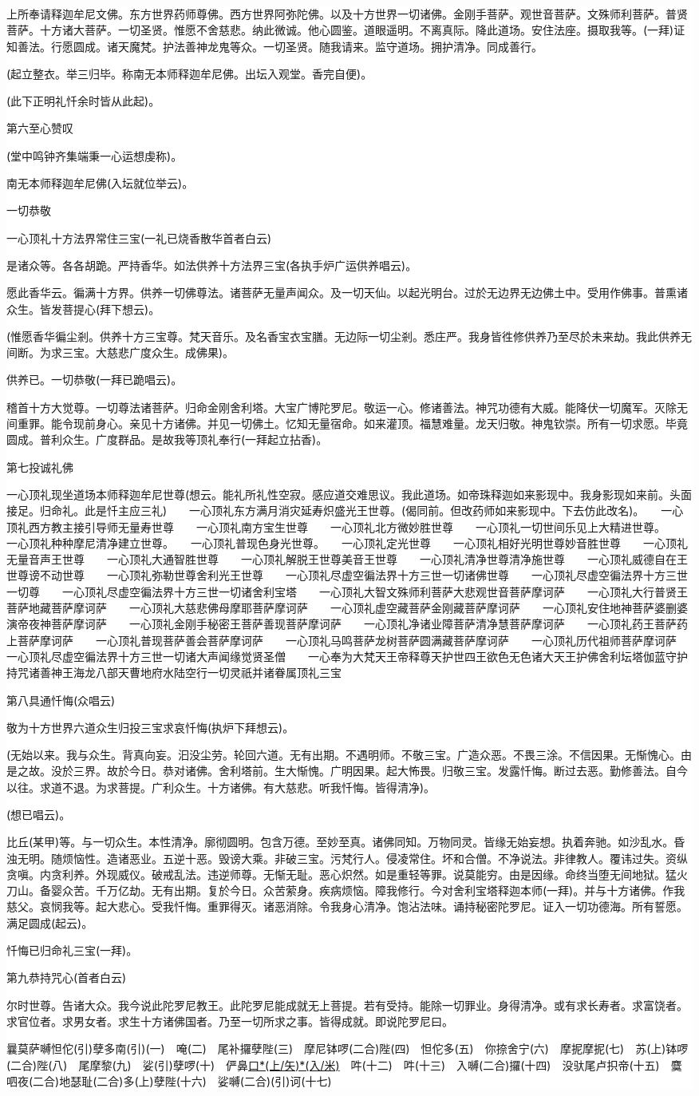 上所奉请释迦牟尼文佛。东方世界药师尊佛。西方世界阿弥陀佛。以及十方世界一切诸佛。金刚手菩萨。观世音菩萨。文殊师利菩萨。普贤菩萨。十方诸大菩萨。一切圣贤。惟愿不舍慈悲。纳此微诚。他心圆鉴。道眼遥明。不离真际。降此道场。安住法座。摄取我等。(一拜)证知善法。行愿圆成。诸天魔梵。护法善神龙鬼等众。一切圣贤。随我请来。监守道场。拥护清净。同成善行。  

(起立整衣。举三归毕。称南无本师释迦牟尼佛。出坛入观堂。香完自便)。  

(此下正明礼忏余时皆从此起)。  

第六至心赞叹  

(堂中鸣钟齐集端秉一心运想虔称)。  

南无本师释迦牟尼佛(入坛就位举云)。  

一切恭敬  

一心顶礼十方法界常住三宝(一礼已烧香散华首者白云)  

是诸众等。各各胡跪。严持香华。如法供养十方法界三宝(各执手炉广运供养唱云)。  

愿此香华云。徧满十方界。供养一切佛尊法。诸菩萨无量声闻众。及一切天仙。以起光明台。过於无边界无边佛土中。受用作佛事。普熏诸众生。皆发菩提心(拜下想云)。  

(惟愿香华徧尘剎。供养十方三宝尊。梵天音乐。及名香宝衣宝膳。无边际一切尘剎。悉庄严。我身皆徃修供养乃至尽於未来劫。我此供养无间断。为求三宝。大慈悲广度众生。成佛果)。  

供养已。一切恭敬(一拜已跪唱云)。  

稽首十方大觉尊。一切尊法诸菩萨。归命金刚舍利塔。大宝广博陀罗尼。敬运一心。修诸善法。神咒功德有大威。能降伏一切魔军。灭除无间重罪。能令现前身心。亲见十方诸佛。并见一切佛土。忆知无量宿命。如来灌顶。福慧难量。龙天归敬。神鬼钦崇。所有一切求愿。毕竟圆成。普利众生。广度群品。是故我等顶礼奉行(一拜起立拈香)。  

第七投诚礼佛  

一心顶礼现坐道场本师释迦牟尼世尊(想云。能礼所礼性空寂。感应道交难思议。我此道场。如帝珠释迦如来影现中。我身影现如来前。头面接足。归命礼。此是忏主应三礼)　　一心顶礼东方满月消灾延寿炽盛光王世尊。(偈同前。但改药师如来影现中。下去仿此改名)。　　一心顶礼西方教主接引导师无量寿世尊　　一心顶礼南方宝生世尊　　一心顶礼北方微妙胜世尊　　一心顶礼一切世间乐见上大精进世尊。　　一心顶礼种种摩尼清净建立世尊。　　一心顶礼普现色身光世尊。　　一心顶礼定光世尊　　一心顶礼相好光明世尊妙音胜世尊　　一心顶礼无量音声王世尊　　一心顶礼大通智胜世尊　　一心顶礼解脱王世尊美音王世尊　　一心顶礼清净世尊清净施世尊　　一心顶礼威德自在王世尊谤不动世尊　　一心顶礼弥勒世尊舍利光王世尊　　一心顶礼尽虚空徧法界十方三世一切诸佛世尊　　一心顶礼尽虚空徧法界十方三世一切尊　　一心顶礼尽虚空徧法界十方三世一切诸舍利宝塔　　一心顶礼大智文殊师利菩萨大悲观世音菩萨摩诃萨　　一心顶礼大行普贤王菩萨地藏菩萨摩诃萨　　一心顶礼大慈悲佛母摩耶菩萨摩诃萨　　一心顶礼虚空藏菩萨金刚藏菩萨摩诃萨　　一心顶礼安住地神菩萨婆删婆演帝夜神菩萨摩诃萨　　一心顶礼金刚手秘密王菩萨善现菩萨摩诃萨　　一心顶礼净诸业障菩萨清净慧菩萨摩诃萨　　一心顶礼药王菩萨药上菩萨摩诃萨　　一心顶礼普现菩萨善会菩萨摩诃萨　　一心顶礼马鸣菩萨龙树菩萨圆满藏菩萨摩诃萨　　一心顶礼历代祖师菩萨摩诃萨　　一心顶礼尽虚空徧法界十方三世一切诸大声闻缘觉贤圣僧　　一心奉为大梵天王帝释尊天护世四王欲色无色诸大天王护佛舍利坛塔伽蓝守护持咒诸善神王海龙八部天曹地府水陆空行一切灵祇并诸眷属顶礼三宝  

第八具通忏悔(众唱云)  

敬为十方世界六道众生归投三宝求哀忏悔(执炉下拜想云)。  

(无始以来。我与众生。背真向妄。汩没尘劳。轮回六道。无有出期。不遇明师。不敬三宝。广造众恶。不畏三涂。不信因果。无惭愧心。由是之故。没於三界。故於今日。恭对诸佛。舍利塔前。生大惭愧。广明因果。起大怖畏。归敬三宝。发露忏悔。断过去恶。勤修善法。自今以往。求道不退。为求菩提。广利众生。十方诸佛。有大慈悲。听我忏悔。皆得清净)。  

(想已唱云)。  

比丘(某甲)等。与一切众生。本性清净。廓彻圆明。包含万德。至妙至真。诸佛同知。万物同灵。皆缘无始妄想。执着奔驰。如沙乱水。昏浊无明。随烦恼性。造诸恶业。五逆十恶。毁谤大乘。非破三宝。污梵行人。侵凌常住。坏和合僧。不净说法。非律教人。覆讳过失。资纵贪嗔。内贪利养。外现威仪。破戒乱法。违逆师尊。无惭无耻。恶心炽然。如是重轻等罪。说莫能穷。由是因缘。命终当堕无间地狱。猛火刀山。备婴众苦。千万亿劫。无有出期。复於今日。众苦萦身。疾病烦恼。障我修行。今对舍利宝塔释迦本师(一拜)。并与十方诸佛。作我慈父。哀悯我等。起大悲心。受我忏悔。重罪得灭。诸恶消除。令我身心清净。饱沾法味。诵持秘密陀罗尼。证入一切功德海。所有誓愿。满足圆成(起云)。  

忏悔已归命礼三宝(一拜)。  

第九恭持咒心(首者白云)  

尔时世尊。告诸大众。我今说此陀罗尼教王。此陀罗尼能成就无上菩提。若有受持。能除一切罪业。身得清净。或有求长寿者。求富饶者。求官位者。求男女者。求生十方诸佛国者。乃至一切所求之事。皆得成就。即说陀罗尼曰。  

曩莫萨嚩怛佗(引)孽多南(引)(一)　唵(二)　尾补攞孽陛(三)　摩尼钵啰(二合)陛(四)　怛佗多(五)　你捺舍宁(六)　摩抳摩抳(七)　苏(上)钵啰(二合)陛(八)　尾摩黎(九)　娑(引)孽啰(十)　俨鼻[口*(上/矢)*(入/米)](十一)　吽(十二)　吽(十三)　入嚩(二合)攞(十四)　没驮尾卢抧帝(十五)　麌呬夜(二合)地瑟耻(二合)多(上)孽陛(十六)　娑嚩(二合)(引)诃(十七)  
